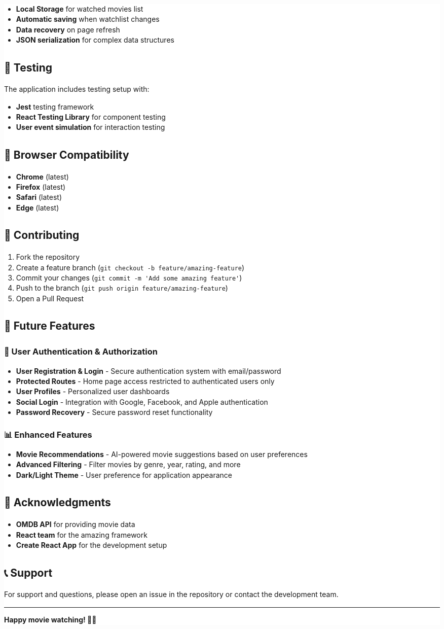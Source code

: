 - **Local Storage** for watched movies list
- **Automatic saving** when watchlist changes
- **Data recovery** on page refresh
- **JSON serialization** for complex data structures

## 🧪 Testing

The application includes testing setup with:

- **Jest** testing framework
- **React Testing Library** for component testing
- **User event simulation** for interaction testing

## 📱 Browser Compatibility

- **Chrome** (latest)
- **Firefox** (latest)
- **Safari** (latest)
- **Edge** (latest)

## 🤝 Contributing

1. Fork the repository
2. Create a feature branch (`git checkout -b feature/amazing-feature`)
3. Commit your changes (`git commit -m 'Add some amazing feature'`)
4. Push to the branch (`git push origin feature/amazing-feature`)
5. Open a Pull Request

## 🚀 Future Features

### 🔐 User Authentication & Authorization

- **User Registration & Login** - Secure authentication system with email/password
- **Protected Routes** - Home page access restricted to authenticated users only
- **User Profiles** - Personalized user dashboards
- **Social Login** - Integration with Google, Facebook, and Apple authentication
- **Password Recovery** - Secure password reset functionality

### 📊 Enhanced Features

- **Movie Recommendations** - AI-powered movie suggestions based on user preferences
- **Advanced Filtering** - Filter movies by genre, year, rating, and more
- **Dark/Light Theme** - User preference for application appearance

## 🙏 Acknowledgments

- **OMDB API** for providing movie data
- **React team** for the amazing framework
- **Create React App** for the development setup

## 📞 Support

For support and questions, please open an issue in the repository or contact the development team.

---

**Happy movie watching! 🍿✨**
